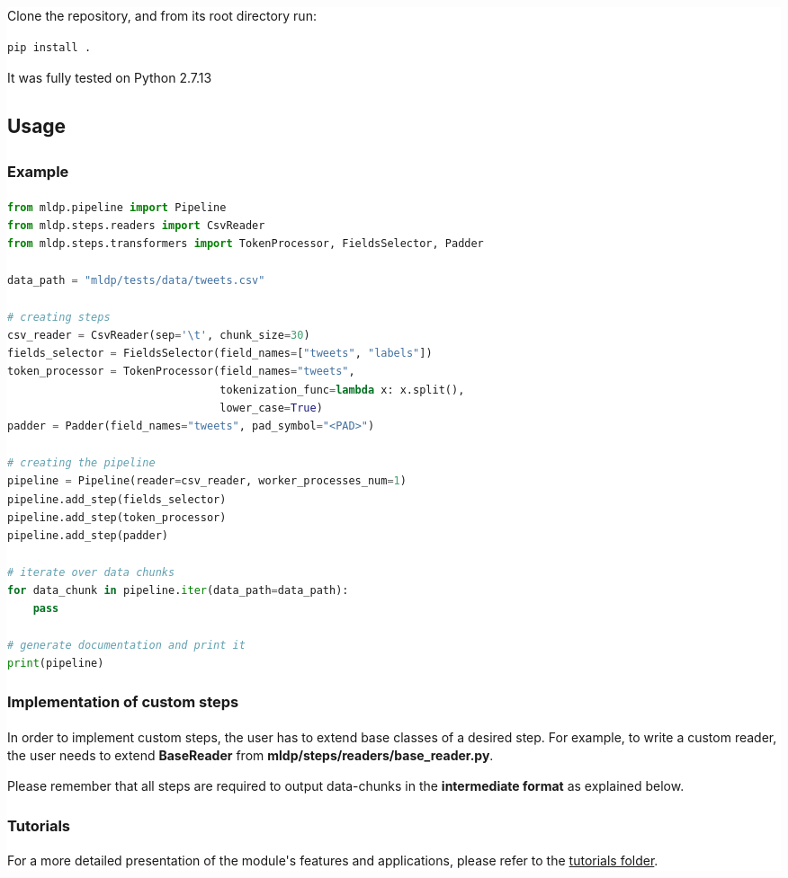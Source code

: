 

Clone the repository, and from its root directory run:
```python
pip install .
```

It was fully tested on Python 2.7.13

## Usage ##

### Example ###
```python
from mldp.pipeline import Pipeline
from mldp.steps.readers import CsvReader
from mldp.steps.transformers import TokenProcessor, FieldsSelector, Padder

data_path = "mldp/tests/data/tweets.csv"

# creating steps
csv_reader = CsvReader(sep='\t', chunk_size=30)
fields_selector = FieldsSelector(field_names=["tweets", "labels"])
token_processor = TokenProcessor(field_names="tweets",
                                 tokenization_func=lambda x: x.split(),
                                 lower_case=True)
padder = Padder(field_names="tweets", pad_symbol="<PAD>")

# creating the pipeline
pipeline = Pipeline(reader=csv_reader, worker_processes_num=1)
pipeline.add_step(fields_selector)
pipeline.add_step(token_processor)
pipeline.add_step(padder)

# iterate over data chunks
for data_chunk in pipeline.iter(data_path=data_path):
    pass

# generate documentation and print it
print(pipeline)
```

### Implementation of custom steps ###

In order to implement custom steps, the user has to extend base classes of a desired step. For example, to write a custom reader, the user needs to extend **BaseReader** from **mldp/steps/readers/base_reader.py**.

Please remember that all steps are required to output data-chunks in the **intermediate format** as explained below.

### Tutorials ###

For a more detailed presentation of the module's features and applications, please refer to the <a href="/tutorials">tutorials folder</a>.
